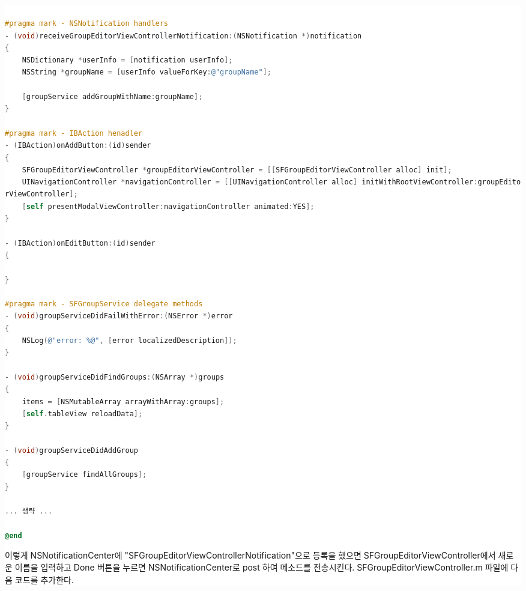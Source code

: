 ```objective-c

#pragma mark - NSNotification handlers
- (void)receiveGroupEditorViewControllerNotification:(NSNotification *)notification
{
    NSDictionary *userInfo = [notification userInfo];
    NSString *groupName = [userInfo valueForKey:@"groupName"];

    [groupService addGroupWithName:groupName];
}

#pragma mark - IBAction henadler
- (IBAction)onAddButton:(id)sender
{
    SFGroupEditorViewController *groupEditorViewController = [[SFGroupEditorViewController alloc] init];
    UINavigationController *navigationController = [[UINavigationController alloc] initWithRootViewController:groupEditorViewController];
    [self presentModalViewController:navigationController animated:YES];
}

- (IBAction)onEditButton:(id)sender
{

}

#pragma mark - SFGroupService delegate methods
- (void)groupServiceDidFailWithError:(NSError *)error
{
    NSLog(@"error: %@", [error localizedDescription]);
}

- (void)groupServiceDidFindGroups:(NSArray *)groups
{
    items = [NSMutableArray arrayWithArray:groups];
    [self.tableView reloadData];
}

- (void)groupServiceDidAddGroup
{
    [groupService findAllGroups];
}

... 생략 ...

@end
```

이렇게 NSNotificationCenter에 "SFGroupEditorViewControllerNotification"으로 등록을 했으면 SFGroupEditorViewController에서 새로운 이름을 입력하고 Done 버튼을 누르면 NSNotificationCenter로 post 하여 메소드를 전송시킨다. SFGroupEditorViewController.m 파일에 다음 코드를 추가한다.
